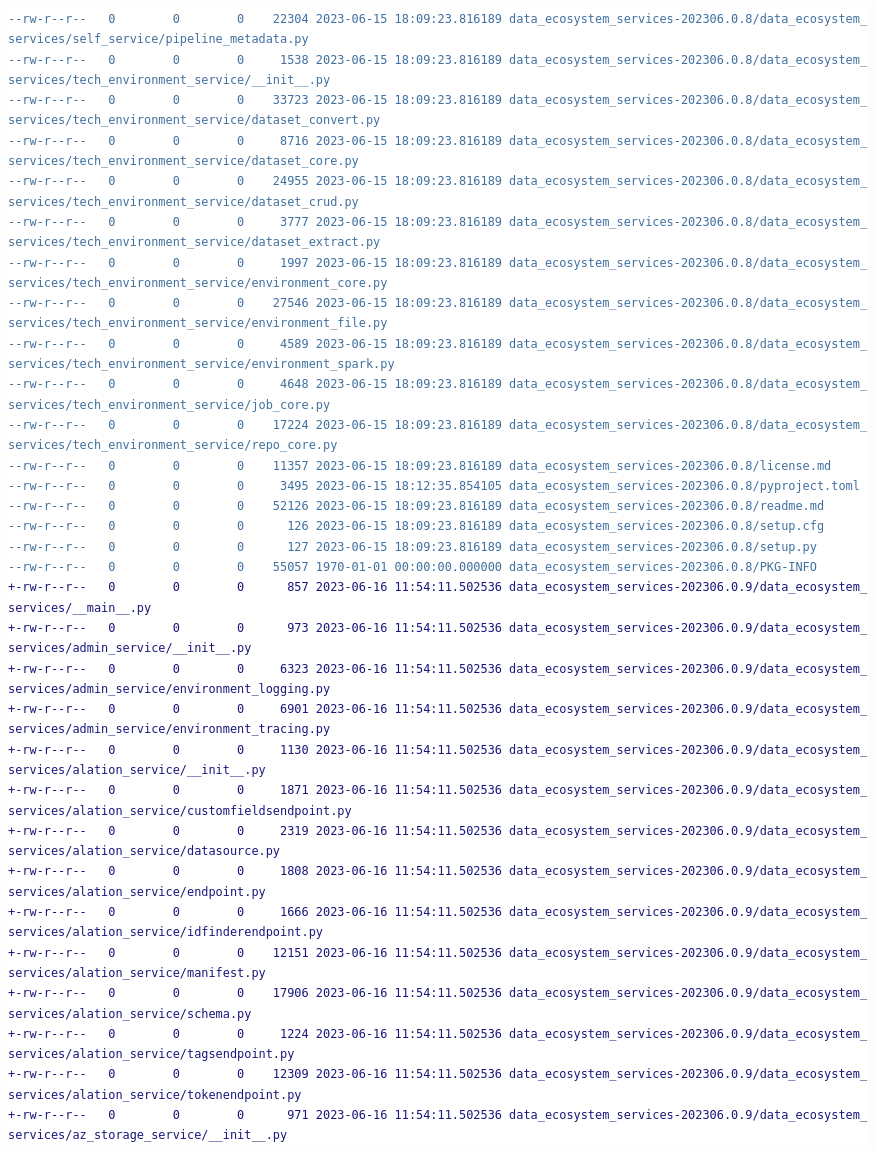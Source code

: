 ```diff
--rw-r--r--   0        0        0    22304 2023-06-15 18:09:23.816189 data_ecosystem_services-202306.0.8/data_ecosystem_services/self_service/pipeline_metadata.py
--rw-r--r--   0        0        0     1538 2023-06-15 18:09:23.816189 data_ecosystem_services-202306.0.8/data_ecosystem_services/tech_environment_service/__init__.py
--rw-r--r--   0        0        0    33723 2023-06-15 18:09:23.816189 data_ecosystem_services-202306.0.8/data_ecosystem_services/tech_environment_service/dataset_convert.py
--rw-r--r--   0        0        0     8716 2023-06-15 18:09:23.816189 data_ecosystem_services-202306.0.8/data_ecosystem_services/tech_environment_service/dataset_core.py
--rw-r--r--   0        0        0    24955 2023-06-15 18:09:23.816189 data_ecosystem_services-202306.0.8/data_ecosystem_services/tech_environment_service/dataset_crud.py
--rw-r--r--   0        0        0     3777 2023-06-15 18:09:23.816189 data_ecosystem_services-202306.0.8/data_ecosystem_services/tech_environment_service/dataset_extract.py
--rw-r--r--   0        0        0     1997 2023-06-15 18:09:23.816189 data_ecosystem_services-202306.0.8/data_ecosystem_services/tech_environment_service/environment_core.py
--rw-r--r--   0        0        0    27546 2023-06-15 18:09:23.816189 data_ecosystem_services-202306.0.8/data_ecosystem_services/tech_environment_service/environment_file.py
--rw-r--r--   0        0        0     4589 2023-06-15 18:09:23.816189 data_ecosystem_services-202306.0.8/data_ecosystem_services/tech_environment_service/environment_spark.py
--rw-r--r--   0        0        0     4648 2023-06-15 18:09:23.816189 data_ecosystem_services-202306.0.8/data_ecosystem_services/tech_environment_service/job_core.py
--rw-r--r--   0        0        0    17224 2023-06-15 18:09:23.816189 data_ecosystem_services-202306.0.8/data_ecosystem_services/tech_environment_service/repo_core.py
--rw-r--r--   0        0        0    11357 2023-06-15 18:09:23.816189 data_ecosystem_services-202306.0.8/license.md
--rw-r--r--   0        0        0     3495 2023-06-15 18:12:35.854105 data_ecosystem_services-202306.0.8/pyproject.toml
--rw-r--r--   0        0        0    52126 2023-06-15 18:09:23.816189 data_ecosystem_services-202306.0.8/readme.md
--rw-r--r--   0        0        0      126 2023-06-15 18:09:23.816189 data_ecosystem_services-202306.0.8/setup.cfg
--rw-r--r--   0        0        0      127 2023-06-15 18:09:23.816189 data_ecosystem_services-202306.0.8/setup.py
--rw-r--r--   0        0        0    55057 1970-01-01 00:00:00.000000 data_ecosystem_services-202306.0.8/PKG-INFO
+-rw-r--r--   0        0        0      857 2023-06-16 11:54:11.502536 data_ecosystem_services-202306.0.9/data_ecosystem_services/__main__.py
+-rw-r--r--   0        0        0      973 2023-06-16 11:54:11.502536 data_ecosystem_services-202306.0.9/data_ecosystem_services/admin_service/__init__.py
+-rw-r--r--   0        0        0     6323 2023-06-16 11:54:11.502536 data_ecosystem_services-202306.0.9/data_ecosystem_services/admin_service/environment_logging.py
+-rw-r--r--   0        0        0     6901 2023-06-16 11:54:11.502536 data_ecosystem_services-202306.0.9/data_ecosystem_services/admin_service/environment_tracing.py
+-rw-r--r--   0        0        0     1130 2023-06-16 11:54:11.502536 data_ecosystem_services-202306.0.9/data_ecosystem_services/alation_service/__init__.py
+-rw-r--r--   0        0        0     1871 2023-06-16 11:54:11.502536 data_ecosystem_services-202306.0.9/data_ecosystem_services/alation_service/customfieldsendpoint.py
+-rw-r--r--   0        0        0     2319 2023-06-16 11:54:11.502536 data_ecosystem_services-202306.0.9/data_ecosystem_services/alation_service/datasource.py
+-rw-r--r--   0        0        0     1808 2023-06-16 11:54:11.502536 data_ecosystem_services-202306.0.9/data_ecosystem_services/alation_service/endpoint.py
+-rw-r--r--   0        0        0     1666 2023-06-16 11:54:11.502536 data_ecosystem_services-202306.0.9/data_ecosystem_services/alation_service/idfinderendpoint.py
+-rw-r--r--   0        0        0    12151 2023-06-16 11:54:11.502536 data_ecosystem_services-202306.0.9/data_ecosystem_services/alation_service/manifest.py
+-rw-r--r--   0        0        0    17906 2023-06-16 11:54:11.502536 data_ecosystem_services-202306.0.9/data_ecosystem_services/alation_service/schema.py
+-rw-r--r--   0        0        0     1224 2023-06-16 11:54:11.502536 data_ecosystem_services-202306.0.9/data_ecosystem_services/alation_service/tagsendpoint.py
+-rw-r--r--   0        0        0    12309 2023-06-16 11:54:11.502536 data_ecosystem_services-202306.0.9/data_ecosystem_services/alation_service/tokenendpoint.py
+-rw-r--r--   0        0        0      971 2023-06-16 11:54:11.502536 data_ecosystem_services-202306.0.9/data_ecosystem_services/az_storage_service/__init__.py
```